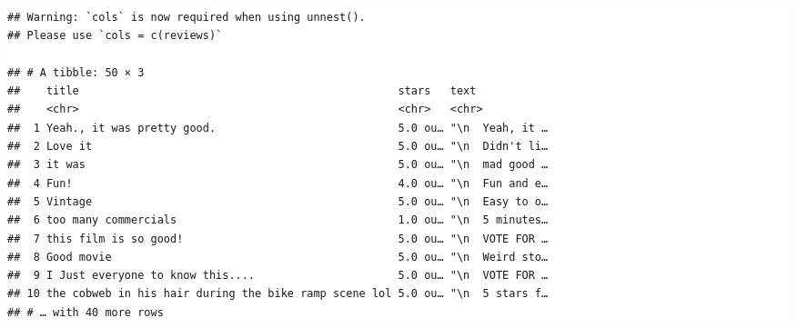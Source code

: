     ## Warning: `cols` is now required when using unnest().
    ## Please use `cols = c(reviews)`

    ## # A tibble: 50 × 3
    ##    title                                                 stars   text           
    ##    <chr>                                                 <chr>   <chr>          
    ##  1 Yeah., it was pretty good.                            5.0 ou… "\n  Yeah, it …
    ##  2 Love it                                               5.0 ou… "\n  Didn't li…
    ##  3 it was                                                5.0 ou… "\n  mad good …
    ##  4 Fun!                                                  4.0 ou… "\n  Fun and e…
    ##  5 Vintage                                               5.0 ou… "\n  Easy to o…
    ##  6 too many commercials                                  1.0 ou… "\n  5 minutes…
    ##  7 this film is so good!                                 5.0 ou… "\n  VOTE FOR …
    ##  8 Good movie                                            5.0 ou… "\n  Weird sto…
    ##  9 I Just everyone to know this....                      5.0 ou… "\n  VOTE FOR …
    ## 10 the cobweb in his hair during the bike ramp scene lol 5.0 ou… "\n  5 stars f…
    ## # … with 40 more rows
